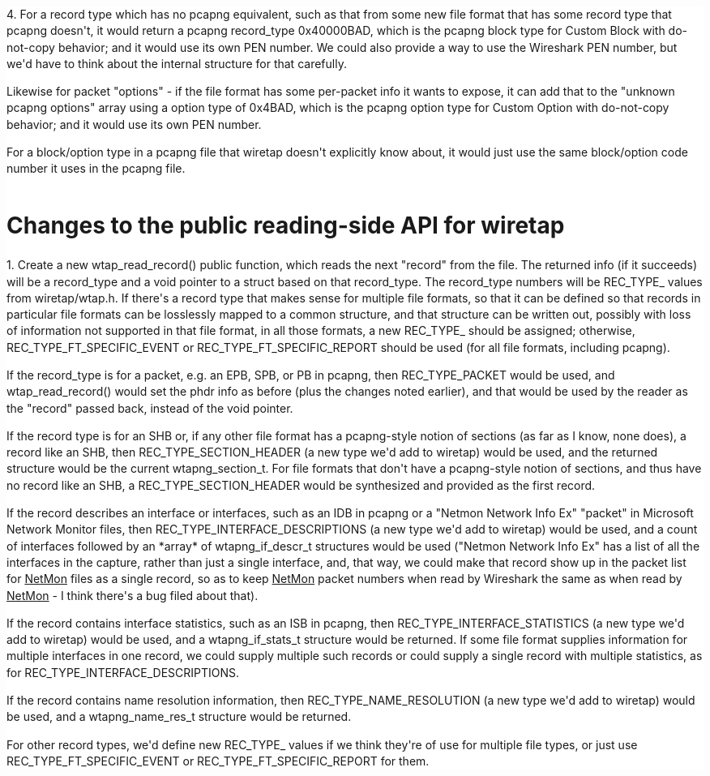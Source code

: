 4\. For a record type which has no pcapng equivalent, such as that from some new file format that has some record type that pcapng doesn't, it would return a pcapng record\_type 0x40000BAD, which is the pcapng block type for Custom Block with do-not-copy behavior; and it would use its own PEN number. We could also provide a way to use the Wireshark PEN number, but we'd have to think about the internal structure for that carefully.

Likewise for packet "options" - if the file format has some per-packet info it wants to expose, it can add that to the "unknown pcapng options" array using a option type of 0x4BAD, which is the pcapng option type for Custom Option with do-not-copy behavior; and it would use its own PEN number.

For a block/option type in a pcapng file that wiretap doesn't explicitly know about, it would just use the same block/option code number it uses in the pcapng file.

# Changes to the public reading-side API for wiretap

1\. Create a new wtap\_read\_record() public function, which reads the next "record" from the file. The returned info (if it succeeds) will be a record\_type and a void pointer to a struct based on that record\_type. The record\_type numbers will be REC\_TYPE\_ values from wiretap/wtap.h. If there's a record type that makes sense for multiple file formats, so that it can be defined so that records in particular file formats can be losslessly mapped to a common structure, and that structure can be written out, possibly with loss of information not supported in that file format, in all those formats, a new REC\_TYPE\_ should be assigned; otherwise, REC\_TYPE\_FT\_SPECIFIC\_EVENT or REC\_TYPE\_FT\_SPECIFIC\_REPORT should be used (for all file formats, including pcapng).

If the record\_type is for a packet, e.g. an EPB, SPB, or PB in pcapng, then REC\_TYPE\_PACKET would be used, and wtap\_read\_record() would set the phdr info as before (plus the changes noted earlier), and that would be used by the reader as the "record" passed back, instead of the void pointer.

If the record type is for an SHB or, if any other file format has a pcapng-style notion of sections (as far as I know, none does), a record like an SHB, then REC\_TYPE\_SECTION\_HEADER (a new type we'd add to wiretap) would be used, and the returned structure would be the current wtapng\_section\_t. For file formats that don't have a pcapng-style notion of sections, and thus have no record like an SHB, a REC\_TYPE\_SECTION\_HEADER would be synthesized and provided as the first record.

If the record describes an interface or interfaces, such as an IDB in pcapng or a "Netmon Network Info Ex" "packet" in Microsoft Network Monitor files, then REC\_TYPE\_INTERFACE\_DESCRIPTIONS (a new type we'd add to wiretap) would be used, and a count of interfaces followed by an \*array\* of wtapng\_if\_descr\_t structures would be used ("Netmon Network Info Ex" has a list of all the interfaces in the capture, rather than just a single interface, and, that way, we could make that record show up in the packet list for [NetMon](/NetMon) files as a single record, so as to keep [NetMon](/NetMon) packet numbers when read by Wireshark the same as when read by [NetMon](/NetMon) - I think there's a bug filed about that).

If the record contains interface statistics, such as an ISB in pcapng, then REC\_TYPE\_INTERFACE\_STATISTICS (a new type we'd add to wiretap) would be used, and a wtapng\_if\_stats\_t structure would be returned. If some file format supplies information for multiple interfaces in one record, we could supply multiple such records or could supply a single record with multiple statistics, as for REC\_TYPE\_INTERFACE\_DESCRIPTIONS.

If the record contains name resolution information, then REC\_TYPE\_NAME\_RESOLUTION (a new type we'd add to wiretap) would be used, and a wtapng\_name\_res\_t structure would be returned.

For other record types, we'd define new REC\_TYPE\_ values if we think they're of use for multiple file types, or just use REC\_TYPE\_FT\_SPECIFIC\_EVENT or REC\_TYPE\_FT\_SPECIFIC\_REPORT for them.
